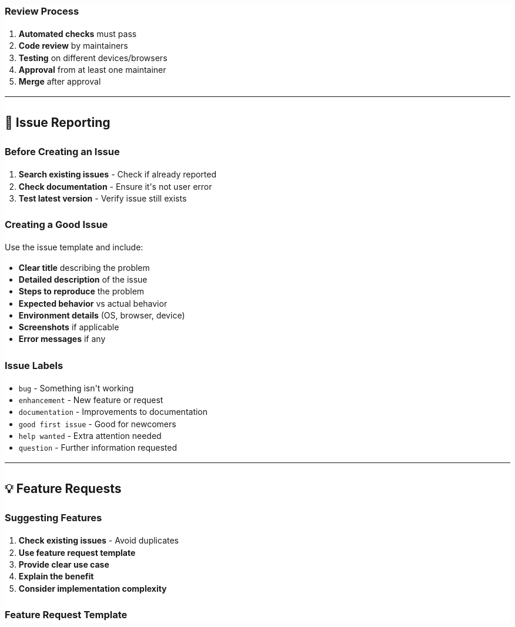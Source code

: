 ### Review Process

1. **Automated checks** must pass
2. **Code review** by maintainers
3. **Testing** on different devices/browsers
4. **Approval** from at least one maintainer
5. **Merge** after approval

---

## 🐛 Issue Reporting

### Before Creating an Issue

1. **Search existing issues** - Check if already reported
2. **Check documentation** - Ensure it's not user error
3. **Test latest version** - Verify issue still exists

### Creating a Good Issue

Use the issue template and include:

- **Clear title** describing the problem
- **Detailed description** of the issue
- **Steps to reproduce** the problem
- **Expected behavior** vs actual behavior
- **Environment details** (OS, browser, device)
- **Screenshots** if applicable
- **Error messages** if any

### Issue Labels

- `bug` - Something isn't working
- `enhancement` - New feature or request
- `documentation` - Improvements to documentation
- `good first issue` - Good for newcomers
- `help wanted` - Extra attention needed
- `question` - Further information requested

---

## 💡 Feature Requests

### Suggesting Features

1. **Check existing issues** - Avoid duplicates
2. **Use feature request template**
3. **Provide clear use case**
4. **Explain the benefit**
5. **Consider implementation complexity**

### Feature Request Template
